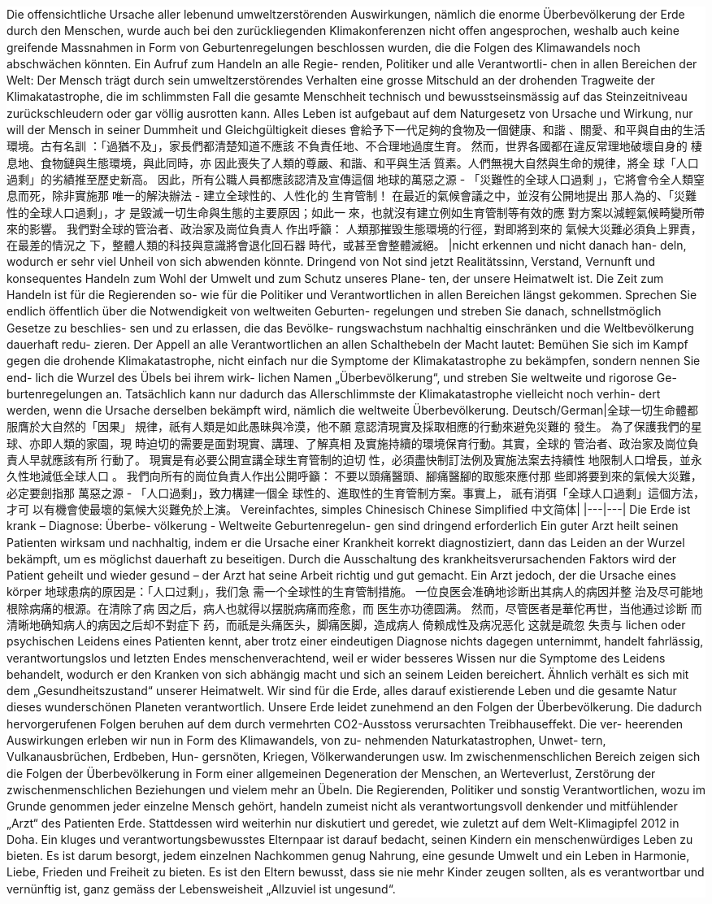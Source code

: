 Die offensichtliche Ursache aller lebenund umweltzerstörenden Auswirkungen, nämlich die enorme Überbevölkerung der Erde durch den Menschen, wurde auch bei den zurückliegenden Klimakonferenzen nicht offen angesprochen, weshalb auch keine greifende Massnahmen in Form von Geburtenregelungen beschlossen wurden, die die Folgen des Klimawandels noch abschwächen könnten. Ein Aufruf zum Handeln an alle Regie- renden, Politiker und alle Verantwortli- chen in allen Bereichen der Welt: Der Mensch trägt durch sein umweltzerstörendes Verhalten eine grosse Mitschuld an der drohenden Tragweite der Klimakatastrophe, die im schlimmsten Fall die gesamte Menschheit technisch und bewusstseinsmässig auf das Steinzeitniveau zurückschleudern oder gar völlig ausrotten kann. Alles Leben ist aufgebaut auf dem Naturgesetz von Ursache und Wirkung, nur will der Mensch in seiner Dummheit und Gleichgültigkeit dieses 會給予下一代足夠的食物及一個健康、和諧 、關愛、和平與自由的生活環境。古有名訓 ：「過猶不及」，家長們都清楚知道不應該 不負責任地、不合理地過度生育。 然而，世界各國都在違反常理地破壞自身的 棲息地、食物鏈與生態環境，與此同時，亦 因此喪失了人類的尊嚴、和諧、和平與生活 質素。人們無視大自然與生命的規律，將全 球「人口過剩」的劣績推至歷史新高。 因此，所有公職人員都應該認清及宣傳這個 地球的萬惡之源 - 「災難性的全球人口過剩 」，它將會令全人類窒息而死，除非實施那 唯一的解決辦法 - 建立全球性的、人性化的 生育管制！ 在最近的氣候會議之中，並沒有公開地提出 那人為的、「災難性的全球人口過剩」，才 是毀滅一切生命與生態的主要原因；如此一 來，也就沒有建立例如生育管制等有效的應 對方案以減輕氣候畸變所帶來的影響。 我們對全球的管治者、政治家及崗位負責人 作出呼籲： 人類那摧毁生態環境的行徑，對即將到來的 氣候大災難必須負上罪責，在最差的情況之 下，整體人類的科技與意識將會退化回石器 時代，或甚至會整體滅絕。 |nicht erkennen und nicht danach han- deln, wodurch er sehr viel Unheil von sich abwenden könnte. Dringend von Not sind jetzt Realitätssinn, Verstand, Vernunft und konsequentes Handeln zum Wohl der Umwelt und zum Schutz unseres Plane- ten, der unsere Heimatwelt ist. Die Zeit zum Handeln ist für die Regierenden so- wie für die Politiker und Verantwortlichen in allen Bereichen längst gekommen. Sprechen Sie endlich öffentlich über die Notwendigkeit von weltweiten Geburten- regelungen und streben Sie danach, schnellstmöglich Gesetze zu beschlies- sen und zu erlassen, die das Bevölke- rungswachstum nachhaltig einschränken und die Weltbevölkerung dauerhaft redu- zieren. Der Appell an alle Verantwortlichen an allen Schalthebeln der Macht lautet: Bemühen Sie sich im Kampf gegen die drohende Klimakatastrophe, nicht einfach nur die Symptome der Klimakatastrophe zu bekämpfen, sondern nennen Sie end- lich die Wurzel des Übels bei ihrem wirk- lichen Namen „Überbevölkerung“, und streben Sie weltweite und rigorose Ge- burtenregelungen an. Tatsächlich kann nur dadurch das Allerschlimmste der Klimakatastrophe vielleicht noch verhin- dert werden, wenn die Ursache derselben bekämpft wird, nämlich die weltweite Überbevölkerung. Deutsch/German|全球一切生命體都服膺於大自然的「因果」 規律，祇有人類是如此愚昧與冷漠，他不願 意認清現實及採取相應的行動來避免災難的 發生。 為了保護我們的星球、亦即人類的家園，現 時迫切的需要是面對現實、講理、了解真相 及實施持續的環境保育行動。其實，全球的 管治者、政治家及崗位負責人早就應該有所 行動了。 現實是有必要公開宣講全球生育管制的迫切 性，必須盡快制訂法例及實施法案去持續性 地限制人口增長，並永久性地減低全球人口 。 我們向所有的崗位負責人作出公開呼籲： 不要以頭痛醫頭、腳痛醫腳的取態來應付那 些即將要到來的氣候大災難，必定要劍指那 萬惡之源 - 「人口過剩」，致力構建一個全 球性的、進取性的生育管制方案。事實上， 祇有消弭「全球人口過剩」這個方法，才可 以有機會使最壞的氣候大災難免於上演。 Vereinfachtes, simples Chinesisch Chinese Simplified 中文简体| |---|---| Die Erde ist krank – Diagnose: Überbe- völkerung - Weltweite Geburtenregelun- gen sind dringend erforderlich Ein guter Arzt heilt seinen Patienten wirksam und nachhaltig, indem er die Ursache einer Krankheit korrekt diagnostiziert, dann das Leiden an der Wurzel bekämpft, um es möglichst dauerhaft zu beseitigen. Durch die Ausschaltung des krankheitsverursachenden Faktors wird der Patient geheilt und wieder gesund – der Arzt hat seine Arbeit richtig und gut gemacht. Ein Arzt jedoch, der die Ursache eines körper 地球患病的原因是：「人口过剩」，我们急 需一个全球性的生育管制措施。 一位良医会准确地诊断出其病人的病因并整 治及尽可能地根除病痛的根源。在清除了病 因之后，病人也就得以摆脱病痛而痊愈，而 医生亦功德圆满。 然而，尽管医者是華佗再世，当他通过诊断 而清晰地确知病人的病因之后却不對症下 药，而祇是头痛医头，脚痛医脚，造成病人 倚赖成性及病况恶化 这就是疏忽 失责与 lichen oder psychischen Leidens eines Patienten kennt, aber trotz einer eindeutigen Diagnose nichts dagegen unternimmt, handelt fahrlässig, verantwortungslos und letzten Endes menschenverachtend, weil er wider besseres Wissen nur die Symptome des Leidens behandelt, wodurch er den Kranken von sich abhängig macht und sich an seinem Leiden bereichert. Ähnlich verhält es sich mit dem „Gesundheitszustand“ unserer Heimatwelt. Wir sind für die Erde, alles darauf existierende Leben und die gesamte Natur dieses wunderschönen Planeten verantwortlich. Unsere Erde leidet zunehmend an den Folgen der Überbevölkerung. Die dadurch hervorgerufenen Folgen beruhen auf dem durch vermehrten CO2-Ausstoss verursachten Treibhauseffekt. Die ver- heerenden Auswirkungen erleben wir nun in Form des Klimawandels, von zu- nehmenden Naturkatastrophen, Unwet- tern, Vulkanausbrüchen, Erdbeben, Hun- gersnöten, Kriegen, Völkerwanderungen usw.
Im zwischenmenschlichen Bereich zeigen sich die Folgen der Überbevölkerung in Form einer allgemeinen Degeneration der Menschen, an Werteverlust, Zerstörung der zwischenmenschlichen Beziehungen und vielem mehr an Übeln. Die Regierenden, Politiker und sonstig Verantwortlichen, wozu im Grunde genommen jeder einzelne Mensch gehört, handeln zumeist nicht als verantwortungsvoll denkender und mitfühlender „Arzt“ des Patienten Erde. Stattdessen wird weiterhin nur diskutiert und geredet, wie zuletzt auf dem Welt-Klimagipfel 2012 in Doha. Ein kluges und verantwortungsbewusstes Elternpaar ist darauf bedacht, seinen Kindern ein menschenwürdiges Leben zu bieten. Es ist darum besorgt, jedem einzelnen Nachkommen genug Nahrung, eine gesunde Umwelt und ein Leben in Harmonie, Liebe, Frieden und Freiheit zu bieten. Es ist den Eltern bewusst, dass sie nie mehr Kinder zeugen sollten, als es verantwortbar und vernünftig ist, ganz gemäss der Lebensweisheit „Allzuviel ist ungesund“.